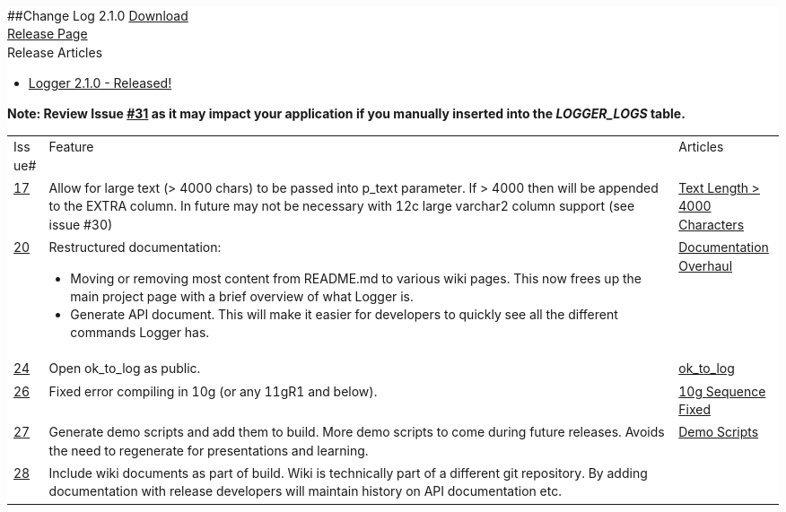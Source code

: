 
<a name="change-log-2.1.0"></a>
##Change Log 2.1.0
[Download](https://github.com/oraopensource/logger/tree/master/releases/2.1.0)<br/>
[Release Page](https://github.com/oraopensource/logger/issues?milestone=3&state=closed)<br/>
Release Articles
- [Logger 2.1.0 - Released!](http://www.talkapex.com/2013/08/logger-210-released.html)

**Note: Review Issue [#31](https://github.com/oraopensource/logger/issues/31) as it may impact your application if you manually inserted into the *LOGGER\_LOGS* table.**

<table border="0">
  <tr>
  	<td>Issue#</td>
    <td>Feature</td>
    <td>Articles</td>
  </tr>
  <tr>
    <td><a href="https://github.com/oraopensource/logger/issues/17" target="_blank">17</a></td>
    <td>Allow for large text (> 4000 chars) to be passed into p_text parameter. If > 4000 then will be appended to the EXTRA column. In future may not be necessary with 12c large varchar2 column support (see issue #30)</td>
    <td><a href="http://www.talkapex.com/2013/08/logger-210-text-length-4000-characters.html" target="_blank">Text Length &gt; 4000 Characters</a></td>
  </tr>
  <tr>
    <td><a href="https://github.com/oraopensource/logger/issues/20" target="_blank">20</a></td>
    <td>Restructured documentation:
<ul>
	<li>Moving or removing most content from README.md to various wiki pages. This now frees up the main project page with a brief overview of what Logger is.</li>
	<li>Generate API document. This will make it easier for developers to quickly see all the different commands Logger has.</li>
</ul>
    </td>
    <td><a href="http://www.talkapex.com/2013/08/logger-210-documentation-overhaul.html" target="_blank">Documentation Overhaul</a></td>
  </tr>
  <tr>
    <td><a href="https://github.com/oraopensource/logger/issues/24" target="_blank">24</a></td>
    <td>Open ok_to_log as public.</td>
    <td><a href="http://www.talkapex.com/2013/08/logger-210-oktolog.html" target="_blank">ok_to_log</a></td>
  </tr>
  <tr>
    <td><a href="https://github.com/oraopensource/logger/issues/26" target="_blank">26</a></td>
    <td>Fixed error compiling in 10g (or any 11gR1 and below).</td>
    <td><a href="http://www.talkapex.com/2013/08/logger-210-10g-sequence-fixed.html" target="_blank">10g Sequence Fixed</a></td>
  </tr>
  <tr>
    <td><a href="https://github.com/oraopensource/logger/issues/27" target="_blank">27</a></td>
    <td>Generate demo scripts and add them to build. More demo scripts to come during future releases. Avoids the need to regenerate for presentations and learning.</td>
    <td><a href="http://www.talkapex.com/2013/08/logger-210-demo-scripts.html" target="_blank">Demo Scripts</a></td>
  </tr>
  <tr>
    <td><a href="https://github.com/oraopensource/logger/issues/28" target="_blank">28</a></td>
    <td>Include wiki documents as part of build. Wiki is technically part of a different git repository. By adding documentation with release developers will maintain history on API documentation etc.</td>
    <td></td>
  </tr>
  <tr>